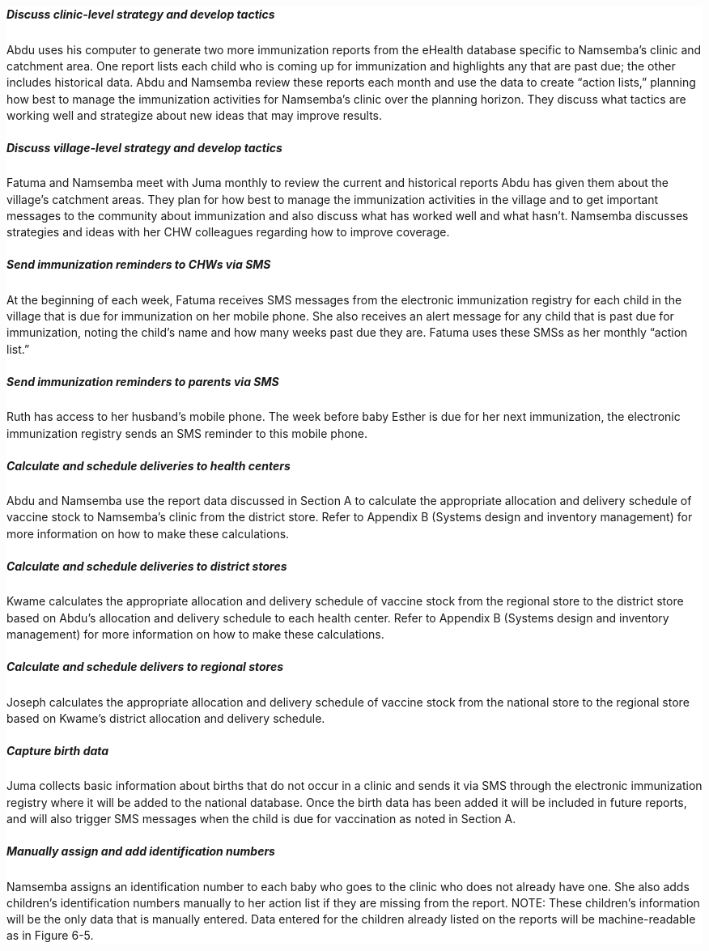 ##### Discuss clinic-level strategy and develop tactics 
Abdu uses his computer to generate two more immunization reports from the eHealth database specific to Namsemba’s clinic and catchment area. One report lists each child who is coming up for immunization and highlights any that are past due; the other includes historical data. Abdu and Namsemba review these reports each month and use the data to create “action lists,” planning how best to manage the immunization activities for Namsemba’s clinic over the planning horizon. They discuss what tactics are working well and strategize about new ideas that may improve results. 

##### Discuss village-level strategy and develop tactics 
Fatuma and Namsemba meet with Juma monthly to review the current and historical reports Abdu has given them about the village’s catchment areas. They plan for how best to manage the immunization activities in the village and to get important messages to the community about immunization and also discuss what has worked well and what hasn’t. Namsemba discusses strategies and ideas with her CHW colleagues regarding how to improve coverage.

##### Send immunization reminders to CHWs via SMS 
At the beginning of each week, Fatuma receives SMS messages from the electronic immunization registry for each child in the village that is due for immunization on her mobile phone. She also receives an alert message for any child that is past due for immunization, noting the child’s name and how many weeks past due they are. Fatuma uses these SMSs as her monthly “action list.”  

##### Send immunization reminders to parents via SMS 
Ruth has access to her husband’s mobile phone. The week before baby Esther is due for her next immunization, the electronic immunization registry sends an SMS reminder to this mobile phone. 

##### Calculate and schedule deliveries to health centers 
Abdu and Namsemba use the report data discussed in Section A to calculate the appropriate allocation and delivery schedule of vaccine stock to Namsemba’s clinic from the district store. Refer to Appendix B (Systems design and inventory management) for more information on how to make these calculations.

##### Calculate and schedule deliveries to district stores 
Kwame calculates the appropriate allocation and delivery schedule of vaccine stock from the regional store to the district store based on Abdu’s allocation and delivery schedule to each health center. Refer to Appendix B (Systems design and inventory management) for more information on how to make these calculations.

##### Calculate and schedule delivers to regional stores
Joseph calculates the appropriate allocation and delivery schedule of vaccine stock from the national store to the regional store based on Kwame’s district allocation and delivery schedule.  

##### Capture birth data 
Juma collects basic information about births that do not occur in a clinic and sends it via SMS through the electronic immunization registry where it will be added to the national database. Once the birth data has been added it will be included in future reports, and will also trigger SMS messages when the child is due for vaccination as noted in Section A. 

##### Manually assign and add identification numbers 
Namsemba assigns an identification number to each baby who goes to the clinic who does not already have one. She also adds children’s identification numbers manually to her action list if they are missing from the report. NOTE: These children’s information will be the only data that is manually entered. Data entered for the children already listed on the reports will be machine-readable as in Figure 6-5.

